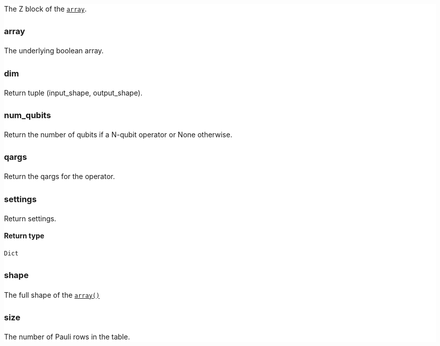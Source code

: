 The Z block of the [`array`](#qiskit.quantum_info.PauliTable.array "qiskit.quantum_info.PauliTable.array").

<span id="qiskit.quantum_info.PauliTable.array" />

### array

The underlying boolean array.

<span id="qiskit.quantum_info.PauliTable.dim" />

### dim

Return tuple (input\_shape, output\_shape).

<span id="qiskit.quantum_info.PauliTable.num_qubits" />

### num\_qubits

Return the number of qubits if a N-qubit operator or None otherwise.

<span id="qiskit.quantum_info.PauliTable.qargs" />

### qargs

Return the qargs for the operator.

<span id="qiskit.quantum_info.PauliTable.settings" />

### settings

Return settings.

**Return type**

`Dict`

<span id="qiskit.quantum_info.PauliTable.shape" />

### shape

The full shape of the [`array()`](#qiskit.quantum_info.PauliTable.array "qiskit.quantum_info.PauliTable.array")

<span id="qiskit.quantum_info.PauliTable.size" />

### size

The number of Pauli rows in the table.

